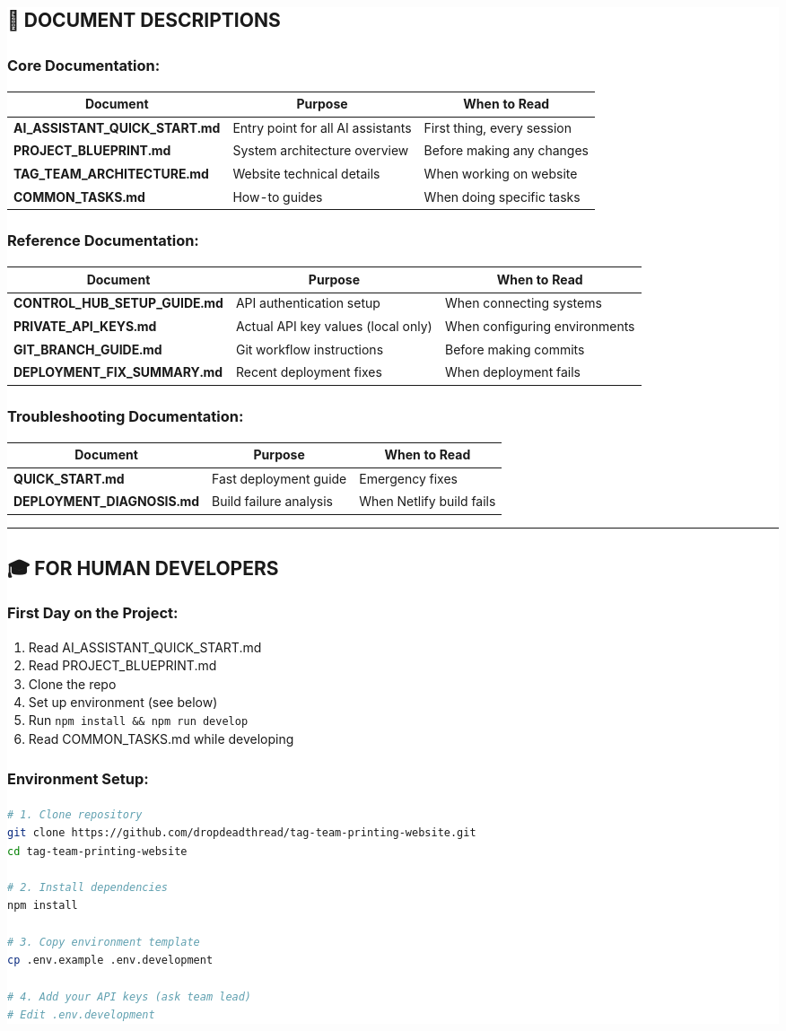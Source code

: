 
## 📁 **DOCUMENT DESCRIPTIONS**

### **Core Documentation:**

| Document                        | Purpose                           | When to Read               |
| ------------------------------- | --------------------------------- | -------------------------- |
| **AI_ASSISTANT_QUICK_START.md** | Entry point for all AI assistants | First thing, every session |
| **PROJECT_BLUEPRINT.md**        | System architecture overview      | Before making any changes  |
| **TAG_TEAM_ARCHITECTURE.md**    | Website technical details         | When working on website    |
| **COMMON_TASKS.md**             | How-to guides                     | When doing specific tasks  |

### **Reference Documentation:**

| Document                       | Purpose                            | When to Read                  |
| ------------------------------ | ---------------------------------- | ----------------------------- |
| **CONTROL_HUB_SETUP_GUIDE.md** | API authentication setup           | When connecting systems       |
| **PRIVATE_API_KEYS.md**        | Actual API key values (local only) | When configuring environments |
| **GIT_BRANCH_GUIDE.md**        | Git workflow instructions          | Before making commits         |
| **DEPLOYMENT_FIX_SUMMARY.md**  | Recent deployment fixes            | When deployment fails         |

### **Troubleshooting Documentation:**

| Document                    | Purpose                | When to Read             |
| --------------------------- | ---------------------- | ------------------------ |
| **QUICK_START.md**          | Fast deployment guide  | Emergency fixes          |
| **DEPLOYMENT_DIAGNOSIS.md** | Build failure analysis | When Netlify build fails |

---

## 🎓 **FOR HUMAN DEVELOPERS**

### **First Day on the Project:**

1. Read AI_ASSISTANT_QUICK_START.md
2. Read PROJECT_BLUEPRINT.md
3. Clone the repo
4. Set up environment (see below)
5. Run `npm install && npm run develop`
6. Read COMMON_TASKS.md while developing

### **Environment Setup:**

```bash
# 1. Clone repository
git clone https://github.com/dropdeadthread/tag-team-printing-website.git
cd tag-team-printing-website

# 2. Install dependencies
npm install

# 3. Copy environment template
cp .env.example .env.development

# 4. Add your API keys (ask team lead)
# Edit .env.development

```